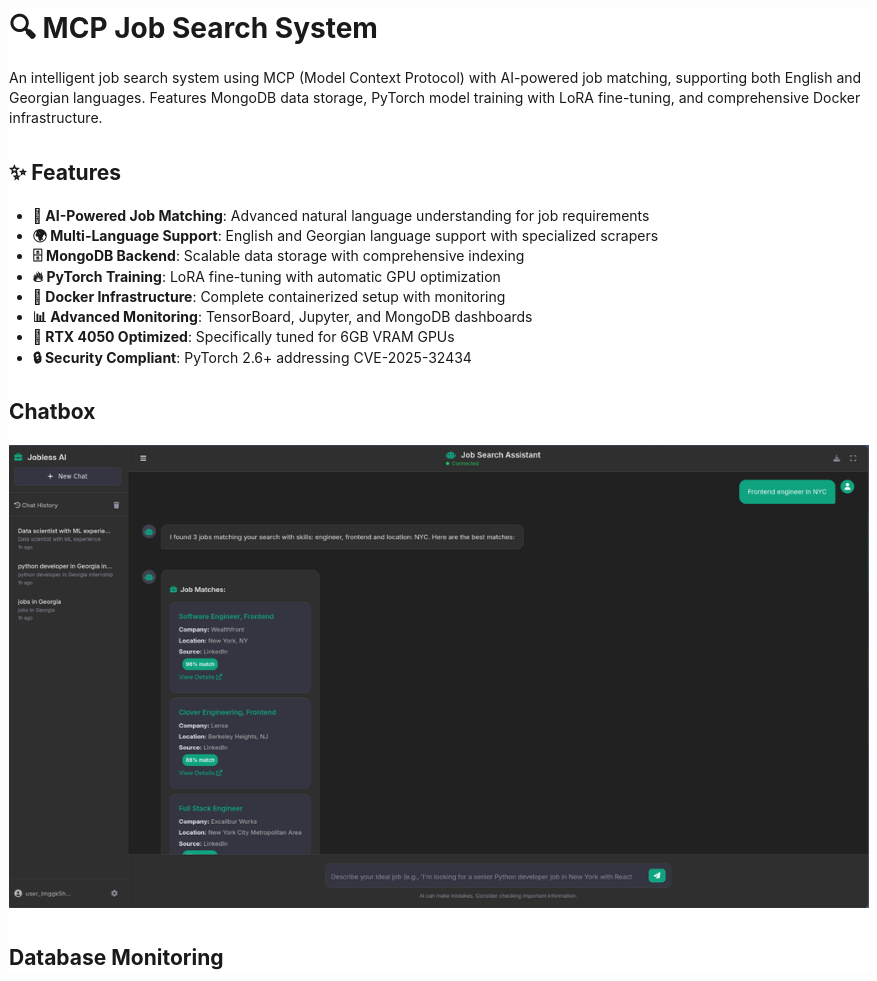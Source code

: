 # 🔍 MCP Job Search System

An intelligent job search system using MCP (Model Context Protocol) with AI-powered job matching, supporting both English and Georgian languages. Features MongoDB data storage, PyTorch model training with LoRA fine-tuning, and comprehensive Docker infrastructure.

## ✨ Features

- **🤖 AI-Powered Job Matching**: Advanced natural language understanding for job requirements
- **🌍 Multi-Language Support**: English and Georgian language support with specialized scrapers
- **🗄️ MongoDB Backend**: Scalable data storage with comprehensive indexing
- **🔥 PyTorch Training**: LoRA fine-tuning with automatic GPU optimization
- **🐳 Docker Infrastructure**: Complete containerized setup with monitoring
- **📊 Advanced Monitoring**: TensorBoard, Jupyter, and MongoDB dashboards
- **🎯 RTX 4050 Optimized**: Specifically tuned for 6GB VRAM GPUs
- **🔒 Security Compliant**: PyTorch 2.6+ addressing CVE-2025-32434

## Chatbox

![](./assets/joblessAI.png)

## Database Monitoring
